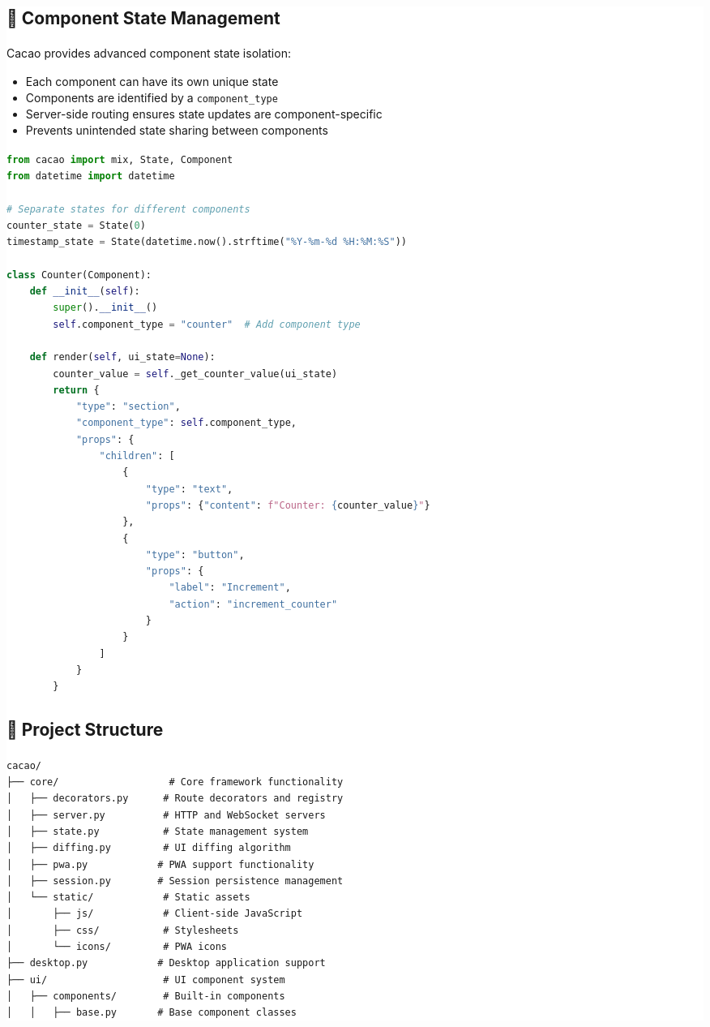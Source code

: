 ## 🧩 Component State Management

Cacao provides advanced component state isolation:

- Each component can have its own unique state
- Components are identified by a `component_type`
- Server-side routing ensures state updates are component-specific
- Prevents unintended state sharing between components

```python
from cacao import mix, State, Component
from datetime import datetime

# Separate states for different components
counter_state = State(0)
timestamp_state = State(datetime.now().strftime("%Y-%m-%d %H:%M:%S"))

class Counter(Component):
    def __init__(self):
        super().__init__()
        self.component_type = "counter"  # Add component type
    
    def render(self, ui_state=None):
        counter_value = self._get_counter_value(ui_state)
        return {
            "type": "section",
            "component_type": self.component_type,
            "props": {
                "children": [
                    {
                        "type": "text",
                        "props": {"content": f"Counter: {counter_value}"}
                    },
                    {
                        "type": "button",
                        "props": {
                            "label": "Increment",
                            "action": "increment_counter"
                        }
                    }
                ]
            }
        }
```

## 📁 Project Structure

```
cacao/
├── core/                   # Core framework functionality
│   ├── decorators.py      # Route decorators and registry
│   ├── server.py          # HTTP and WebSocket servers
│   ├── state.py           # State management system
│   ├── diffing.py         # UI diffing algorithm
│   ├── pwa.py            # PWA support functionality
│   ├── session.py        # Session persistence management
│   └── static/            # Static assets
│       ├── js/            # Client-side JavaScript
│       ├── css/           # Stylesheets
│       └── icons/         # PWA icons
├── desktop.py            # Desktop application support
├── ui/                    # UI component system
│   ├── components/        # Built-in components
│   │   ├── base.py       # Base component classes
```